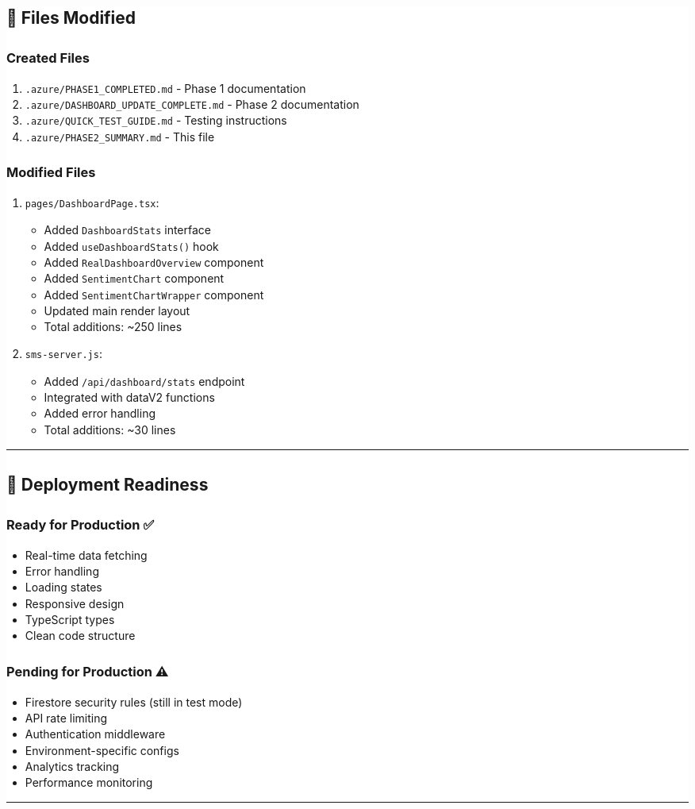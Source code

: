 
## 📝 Files Modified

### Created Files

1. `.azure/PHASE1_COMPLETED.md` - Phase 1 documentation
2. `.azure/DASHBOARD_UPDATE_COMPLETE.md` - Phase 2 documentation
3. `.azure/QUICK_TEST_GUIDE.md` - Testing instructions
4. `.azure/PHASE2_SUMMARY.md` - This file

### Modified Files

1. `pages/DashboardPage.tsx`:

   - Added `DashboardStats` interface
   - Added `useDashboardStats()` hook
   - Added `RealDashboardOverview` component
   - Added `SentimentChart` component
   - Added `SentimentChartWrapper` component
   - Updated main render layout
   - Total additions: ~250 lines

2. `sms-server.js`:
   - Added `/api/dashboard/stats` endpoint
   - Integrated with dataV2 functions
   - Added error handling
   - Total additions: ~30 lines

---

## 🚀 Deployment Readiness

### Ready for Production ✅

- Real-time data fetching
- Error handling
- Loading states
- Responsive design
- TypeScript types
- Clean code structure

### Pending for Production ⚠️

- Firestore security rules (still in test mode)
- API rate limiting
- Authentication middleware
- Environment-specific configs
- Analytics tracking
- Performance monitoring

---
